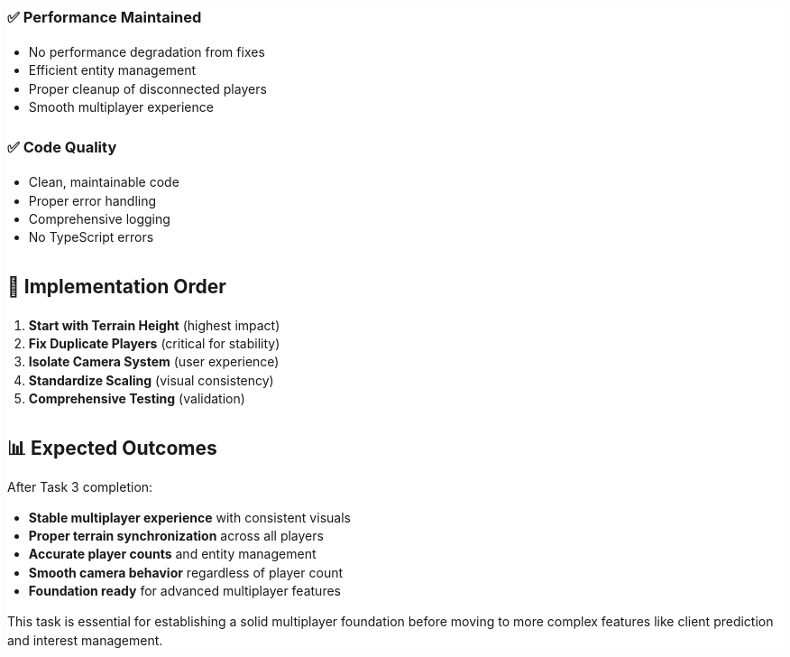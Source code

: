 ### **✅ Performance Maintained**
- No performance degradation from fixes
- Efficient entity management
- Proper cleanup of disconnected players
- Smooth multiplayer experience

### **✅ Code Quality**
- Clean, maintainable code
- Proper error handling
- Comprehensive logging
- No TypeScript errors

## 🚀 **Implementation Order**

1. **Start with Terrain Height** (highest impact)
2. **Fix Duplicate Players** (critical for stability)
3. **Isolate Camera System** (user experience)
4. **Standardize Scaling** (visual consistency)
5. **Comprehensive Testing** (validation)

## 📊 **Expected Outcomes**

After Task 3 completion:
- **Stable multiplayer experience** with consistent visuals
- **Proper terrain synchronization** across all players
- **Accurate player counts** and entity management
- **Smooth camera behavior** regardless of player count
- **Foundation ready** for advanced multiplayer features

This task is essential for establishing a solid multiplayer foundation before moving to more complex features like client prediction and interest management. 